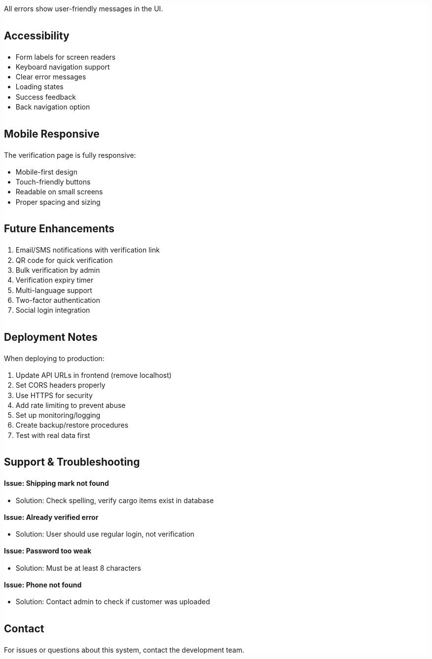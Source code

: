 All errors show user-friendly messages in the UI.

## Accessibility

- Form labels for screen readers
- Keyboard navigation support
- Clear error messages
- Loading states
- Success feedback
- Back navigation option

## Mobile Responsive

The verification page is fully responsive:
- Mobile-first design
- Touch-friendly buttons
- Readable on small screens
- Proper spacing and sizing

## Future Enhancements

1. Email/SMS notifications with verification link
2. QR code for quick verification
3. Bulk verification by admin
4. Verification expiry timer
5. Multi-language support
6. Two-factor authentication
7. Social login integration

## Deployment Notes

When deploying to production:

1. Update API URLs in frontend (remove localhost)
2. Set CORS headers properly
3. Use HTTPS for security
4. Add rate limiting to prevent abuse
5. Set up monitoring/logging
6. Create backup/restore procedures
7. Test with real data first

## Support & Troubleshooting

**Issue: Shipping mark not found**
- Solution: Check spelling, verify cargo items exist in database

**Issue: Already verified error**
- Solution: User should use regular login, not verification

**Issue: Password too weak**
- Solution: Must be at least 8 characters

**Issue: Phone not found**
- Solution: Contact admin to check if customer was uploaded

## Contact

For issues or questions about this system, contact the development team.
